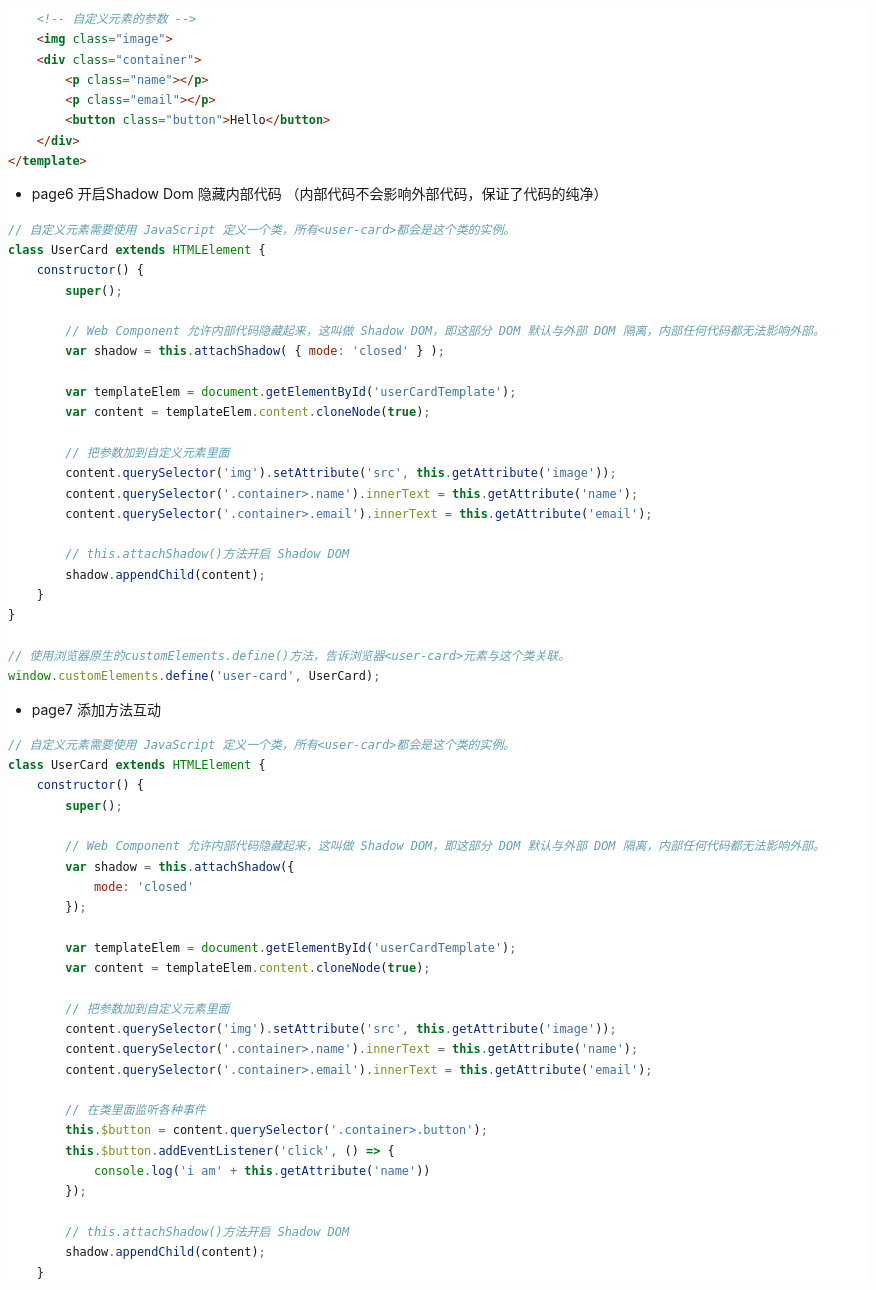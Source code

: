 ``` html
    <!-- 自定义元素的参数 -->
    <img class="image">
    <div class="container">
        <p class="name"></p>
        <p class="email"></p>
        <button class="button">Hello</button>
    </div>
</template>
```
- page6 开启Shadow Dom 隐藏内部代码 （内部代码不会影响外部代码，保证了代码的纯净）
``` javascript
// 自定义元素需要使用 JavaScript 定义一个类，所有<user-card>都会是这个类的实例。
class UserCard extends HTMLElement {
    constructor() {
        super();

        // Web Component 允许内部代码隐藏起来，这叫做 Shadow DOM，即这部分 DOM 默认与外部 DOM 隔离，内部任何代码都无法影响外部。
        var shadow = this.attachShadow( { mode: 'closed' } );

        var templateElem = document.getElementById('userCardTemplate');
        var content = templateElem.content.cloneNode(true);

        // 把参数加到自定义元素里面
        content.querySelector('img').setAttribute('src', this.getAttribute('image'));
        content.querySelector('.container>.name').innerText = this.getAttribute('name');
        content.querySelector('.container>.email').innerText = this.getAttribute('email');

        // this.attachShadow()方法开启 Shadow DOM
        shadow.appendChild(content);
    }
}

// 使用浏览器原生的customElements.define()方法，告诉浏览器<user-card>元素与这个类关联。
window.customElements.define('user-card', UserCard);
```
- page7 添加方法互动
``` javascript
// 自定义元素需要使用 JavaScript 定义一个类，所有<user-card>都会是这个类的实例。
class UserCard extends HTMLElement {
    constructor() {
        super();

        // Web Component 允许内部代码隐藏起来，这叫做 Shadow DOM，即这部分 DOM 默认与外部 DOM 隔离，内部任何代码都无法影响外部。
        var shadow = this.attachShadow({
            mode: 'closed'
        });

        var templateElem = document.getElementById('userCardTemplate');
        var content = templateElem.content.cloneNode(true);

        // 把参数加到自定义元素里面
        content.querySelector('img').setAttribute('src', this.getAttribute('image'));
        content.querySelector('.container>.name').innerText = this.getAttribute('name');
        content.querySelector('.container>.email').innerText = this.getAttribute('email');

        // 在类里面监听各种事件
        this.$button = content.querySelector('.container>.button');
        this.$button.addEventListener('click', () => {
            console.log('i am' + this.getAttribute('name'))
        });

        // this.attachShadow()方法开启 Shadow DOM
        shadow.appendChild(content);
    }
```